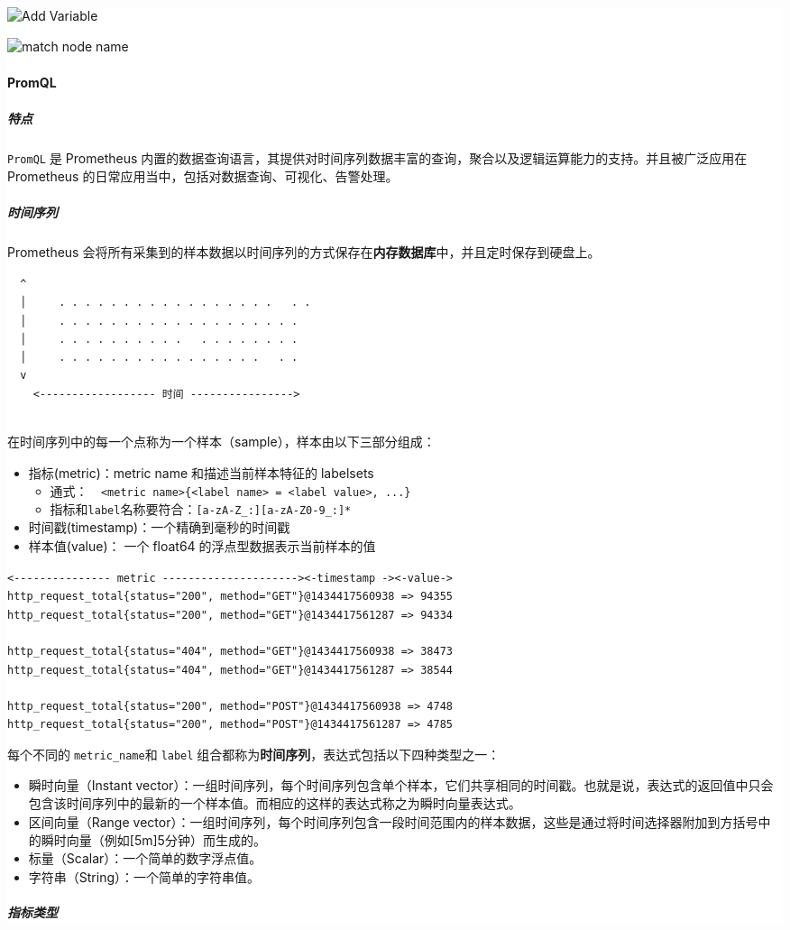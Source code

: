 ![Add Variable](https://raw.githubusercontent.com/zhu733756/bedpic/main/images20200320132058.png)

![match node name](https://raw.githubusercontent.com/zhu733756/bedpic/main/images20200320132924.png)

#### PromQL

##### 特点

`PromQL` 是 Prometheus 内置的数据查询语言，其提供对时间序列数据丰富的查询，聚合以及逻辑运算能力的支持。并且被广泛应用在 Prometheus 的日常应用当中，包括对数据查询、可视化、告警处理。

##### 时间序列

Prometheus 会将所有采集到的样本数据以时间序列的方式保存在**内存数据库**中，并且定时保存到硬盘上。

```
  ^
  │     . . . . . . . . . . . . . . . . .   . .   
  │     . . . . . . . . . . . . . . . . . . .   
  │     . . . . . . . . . .   . . . . . . . .   
  │     . . . . . . . . . . . . . . . .   . .  
  v
    <------------------ 时间 ---------------->
    
```

在时间序列中的每一个点称为一个样本（sample），样本由以下三部分组成：

- 指标(metric)：metric name 和描述当前样本特征的 labelsets
  - 通式：`  <metric name>{<label name> = <label value>, ...}`
  - 指标和`label`名称要符合：`[a-zA-Z_:][a-zA-Z0-9_:]*`
- 时间戳(timestamp)：一个精确到毫秒的时间戳
- 样本值(value)： 一个 float64 的浮点型数据表示当前样本的值

```
<--------------- metric ---------------------><-timestamp -><-value->
http_request_total{status="200", method="GET"}@1434417560938 => 94355
http_request_total{status="200", method="GET"}@1434417561287 => 94334

http_request_total{status="404", method="GET"}@1434417560938 => 38473
http_request_total{status="404", method="GET"}@1434417561287 => 38544

http_request_total{status="200", method="POST"}@1434417560938 => 4748
http_request_total{status="200", method="POST"}@1434417561287 => 4785
```

每个不同的 `metric_name`和 `label` 组合都称为**时间序列**，表达式包括以下四种类型之一：

- 瞬时向量（Instant vector）：一组时间序列，每个时间序列包含单个样本，它们共享相同的时间戳。也就是说，表达式的返回值中只会包含该时间序列中的最新的一个样本值。而相应的这样的表达式称之为瞬时向量表达式。
- 区间向量（Range vector）：一组时间序列，每个时间序列包含一段时间范围内的样本数据，这些是通过将时间选择器附加到方括号中的瞬时向量（例如[5m]5分钟）而生成的。
- 标量（Scalar）：一个简单的数字浮点值。
- 字符串（String）：一个简单的字符串值。

##### 指标类型
